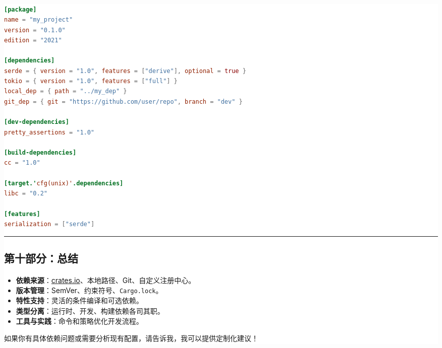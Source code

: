 ```Toml
[package]
name = "my_project"
version = "0.1.0"
edition = "2021"

[dependencies]
serde = { version = "1.0", features = ["derive"], optional = true }
tokio = { version = "1.0", features = ["full"] }
local_dep = { path = "../my_dep" }
git_dep = { git = "https://github.com/user/repo", branch = "dev" }

[dev-dependencies]
pretty_assertions = "1.0"

[build-dependencies]
cc = "1.0"

[target.'cfg(unix)'.dependencies]
libc = "0.2"

[features]
serialization = ["serde"]
```

---

## **第十部分：总结**

- **依赖来源**：[crates.io](http://crates.io)、本地路径、Git、自定义注册中心。
- **版本管理**：SemVer、约束符号、`Cargo.lock`。
- **特性支持**：灵活的条件编译和可选依赖。
- **类型分离**：运行时、开发、构建依赖各司其职。
- **工具与实践**：命令和策略优化开发流程。

如果你有具体依赖问题或需要分析现有配置，请告诉我，我可以提供定制化建议！
